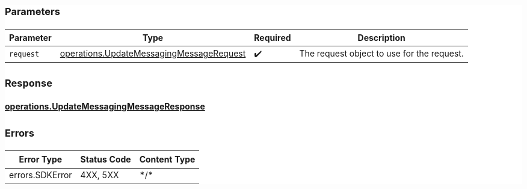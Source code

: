 ### Parameters

| Parameter                                                                                            | Type                                                                                                 | Required                                                                                             | Description                                                                                          |
| ---------------------------------------------------------------------------------------------------- | ---------------------------------------------------------------------------------------------------- | ---------------------------------------------------------------------------------------------------- | ---------------------------------------------------------------------------------------------------- |
| `request`                                                                                            | [operations.UpdateMessagingMessageRequest](../../models/operations/updatemessagingmessagerequest.md) | :heavy_check_mark:                                                                                   | The request object to use for the request.                                                           |

### Response

**[operations.UpdateMessagingMessageResponse](../../models/operations/updatemessagingmessageresponse.md)**

### Errors

| Error Type      | Status Code     | Content Type    |
| --------------- | --------------- | --------------- |
| errors.SDKError | 4XX, 5XX        | \*/\*           |